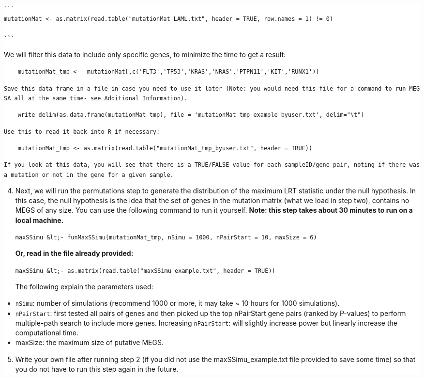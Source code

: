     ```
    mutationMat <- as.matrix(read.table("mutationMat_LAML.txt", header = TRUE, row.names = 1) != 0)

    ```


We will filter this data to include only specific genes, to minimize the time to get a result:


```
    mutationMat_tmp <-  mutationMat[,c('FLT3','TP53','KRAS','NRAS','PTPN11','KIT','RUNX1')]
```



    Save this data frame in a file in case you need to use it later (Note: you would need this file for a command to run MEGSA all at the same time- see Additional Information).


```
    write_delim(as.data.frame(mutationMat_tmp), file = 'mutationMat_tmp_example_byuser.txt', delim="\t")
```



    Use this to read it back into R if necessary:


```
    mutationMat_tmp <- as.matrix(read.table("mutationMat_tmp_byuser.txt", header = TRUE))
```



    If you look at this data, you will see that there is a TRUE/FALSE value for each sampleID/gene pair, noting if there was a mutation or not in the gene for a given sample.



4. Next, we will run the permutations step to generate the distribution of the maximum LRT statistic under the null hypothesis. In this case, the null hypothesis is the idea that the set of genes in the mutation matrix (what we load in step two), contains no MEGS of any size. You can use the following command to run it yourself. **Note: this step takes about 30 minutes to run on a local machine.**

	`maxSSimu &lt;- funMaxSSimu(mutationMat_tmp, nSimu = 1000, nPairStart = 10, maxSize = 6)`



	**Or, read in the file already provided:**

	`maxSSimu &lt;- as.matrix(read.table("maxSSimu_example.txt", header = TRUE))`

	The following explain the parameters used:



* `nSimu`: number of simulations (recommend 1000 or more, it may take ~ 10 hours for 1000 simulations).
* `nPairStart`: first tested all pairs of genes and then picked up the top nPairStart gene pairs (ranked by P-values) to perform multiple-path search to include more genes. Increasing `nPairStart`: will slightly increase power but linearly increase the computational time.
* maxSize: the maximum size of putative MEGS.
5. Write your own file after running step 2 (if you did not use the maxSSimu_example.txt file provided to save some time) so that you do not have to run this step again in the future.
